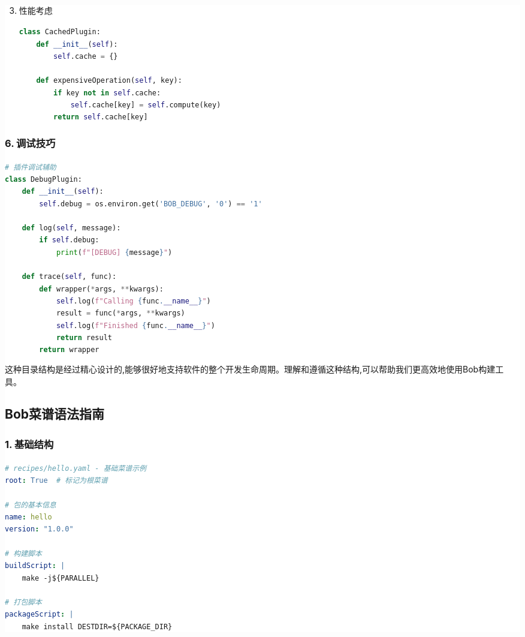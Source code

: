3. 性能考虑
   ```python
   class CachedPlugin:
       def __init__(self):
           self.cache = {}
           
       def expensiveOperation(self, key):
           if key not in self.cache:
               self.cache[key] = self.compute(key)
           return self.cache[key]
   ```

### 6. 调试技巧

```python
# 插件调试辅助
class DebugPlugin:
    def __init__(self):
        self.debug = os.environ.get('BOB_DEBUG', '0') == '1'
    
    def log(self, message):
        if self.debug:
            print(f"[DEBUG] {message}")
            
    def trace(self, func):
        def wrapper(*args, **kwargs):
            self.log(f"Calling {func.__name__}")
            result = func(*args, **kwargs)
            self.log(f"Finished {func.__name__}")
            return result
        return wrapper
```

这种目录结构是经过精心设计的,能够很好地支持软件的整个开发生命周期。理解和遵循这种结构,可以帮助我们更高效地使用Bob构建工具。

## Bob菜谱语法指南

### 1. 基础结构

```yaml
# recipes/hello.yaml - 基础菜谱示例
root: True  # 标记为根菜谱

# 包的基本信息
name: hello
version: "1.0.0"

# 构建脚本
buildScript: |
    make -j${PARALLEL}

# 打包脚本
packageScript: |
    make install DESTDIR=${PACKAGE_DIR}
```

